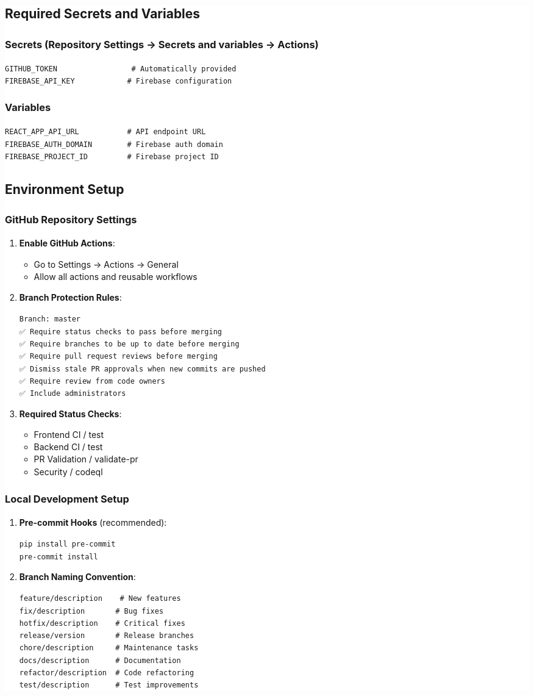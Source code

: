 ## Required Secrets and Variables

### Secrets (Repository Settings → Secrets and variables → Actions)

```
GITHUB_TOKEN                 # Automatically provided
FIREBASE_API_KEY            # Firebase configuration
```

### Variables

```
REACT_APP_API_URL           # API endpoint URL
FIREBASE_AUTH_DOMAIN        # Firebase auth domain
FIREBASE_PROJECT_ID         # Firebase project ID
```

## Environment Setup

### GitHub Repository Settings

1. **Enable GitHub Actions**:
   - Go to Settings → Actions → General
   - Allow all actions and reusable workflows

2. **Branch Protection Rules**:
   ```
   Branch: master
   ✅ Require status checks to pass before merging
   ✅ Require branches to be up to date before merging
   ✅ Require pull request reviews before merging
   ✅ Dismiss stale PR approvals when new commits are pushed
   ✅ Require review from code owners
   ✅ Include administrators
   ```

3. **Required Status Checks**:
   - Frontend CI / test
   - Backend CI / test
   - PR Validation / validate-pr
   - Security / codeql

### Local Development Setup

1. **Pre-commit Hooks** (recommended):
   ```bash
   pip install pre-commit
   pre-commit install
   ```

2. **Branch Naming Convention**:
   ```
   feature/description    # New features
   fix/description       # Bug fixes
   hotfix/description    # Critical fixes
   release/version       # Release branches
   chore/description     # Maintenance tasks
   docs/description      # Documentation
   refactor/description  # Code refactoring
   test/description      # Test improvements
   ```
